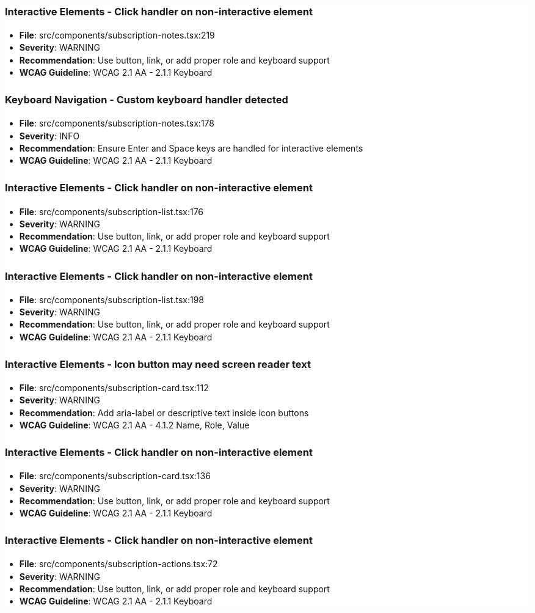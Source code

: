 
### Interactive Elements - Click handler on non-interactive element
- **File**: src/components/subscription-notes.tsx:219
- **Severity**: WARNING
- **Recommendation**: Use button, link, or add proper role and keyboard support
- **WCAG Guideline**: WCAG 2.1 AA - 2.1.1 Keyboard


### Keyboard Navigation - Custom keyboard handler detected
- **File**: src/components/subscription-notes.tsx:178
- **Severity**: INFO
- **Recommendation**: Ensure Enter and Space keys are handled for interactive elements
- **WCAG Guideline**: WCAG 2.1 AA - 2.1.1 Keyboard


### Interactive Elements - Click handler on non-interactive element
- **File**: src/components/subscription-list.tsx:176
- **Severity**: WARNING
- **Recommendation**: Use button, link, or add proper role and keyboard support
- **WCAG Guideline**: WCAG 2.1 AA - 2.1.1 Keyboard


### Interactive Elements - Click handler on non-interactive element
- **File**: src/components/subscription-list.tsx:198
- **Severity**: WARNING
- **Recommendation**: Use button, link, or add proper role and keyboard support
- **WCAG Guideline**: WCAG 2.1 AA - 2.1.1 Keyboard


### Interactive Elements - Icon button may need screen reader text
- **File**: src/components/subscription-card.tsx:112
- **Severity**: WARNING
- **Recommendation**: Add aria-label or <span className="sr-only">descriptive text</span> inside icon buttons
- **WCAG Guideline**: WCAG 2.1 AA - 4.1.2 Name, Role, Value


### Interactive Elements - Click handler on non-interactive element
- **File**: src/components/subscription-card.tsx:136
- **Severity**: WARNING
- **Recommendation**: Use button, link, or add proper role and keyboard support
- **WCAG Guideline**: WCAG 2.1 AA - 2.1.1 Keyboard


### Interactive Elements - Click handler on non-interactive element
- **File**: src/components/subscription-actions.tsx:72
- **Severity**: WARNING
- **Recommendation**: Use button, link, or add proper role and keyboard support
- **WCAG Guideline**: WCAG 2.1 AA - 2.1.1 Keyboard
